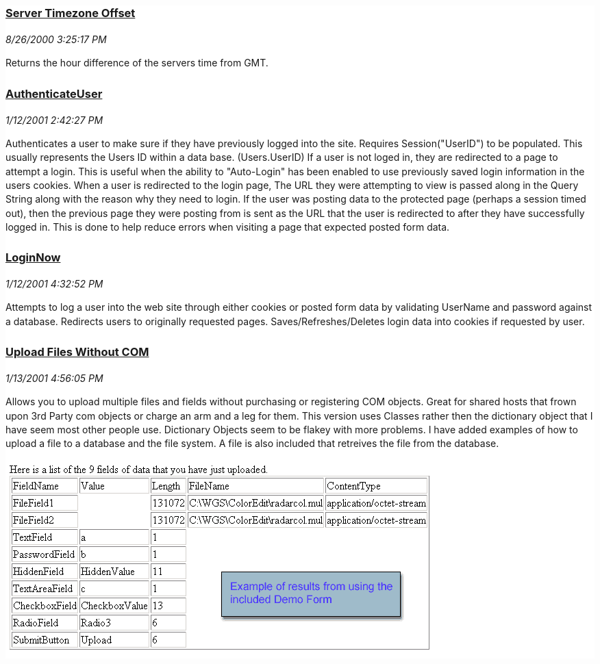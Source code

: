 
### [Server Timezone Offset](./ServerTimezoneOffset/README.md)

*8/26/2000 3:25:17 PM*

Returns the hour difference of the servers time from GMT.


### [AuthenticateUser](./AuthenticateUser/README.md)

*1/12/2001 2:42:27 PM*

Authenticates a user to make sure if they have previously logged into the site. Requires Session("UserID") to be populated. This usually represents the Users ID within a data base. (Users.UserID) If a user is not loged in, they are redirected to a page to attempt a login. This is useful when the ability to "Auto-Login" has been enabled to use previously saved login information in the users cookies. When a user is redirected to the login page, The URL they were attempting to view is passed along in the Query String along with the reason why they need to login. If the user was posting data to the protected page (perhaps a session timed out), then the previous page they were posting from is sent as the URL that the user is redirected to after they have successfully logged in. This is done to help reduce errors when visiting a page that expected posted form data.


### [LoginNow](./LoginNow/README.md)

*1/12/2001 4:32:52 PM*

Attempts to log a user into the web site through either cookies or posted form data by validating UserName and password against a database. Redirects users to originally requested pages. Saves/Refreshes/Deletes login data into cookies if requested by user.


### [Upload Files Without COM](./UploadFilesWithoutCOM/README.md)

*1/13/2001 4:56:05 PM*

Allows you to upload multiple files and fields without purchasing or registering COM objects. Great for shared hosts that frown upon 3rd Party com objects or charge an arm and a leg for them. This version uses Classes rather then the dictionary object that I have seem most other people use. Dictionary Objects seem to be flakey with more problems. I have added examples of how to upload a file to a database and the file system. A file is also included that retreives the file from the database.

![Screenshot of Upload Files Without COM](UploadFilesWithoutCOM/screenshot.gif)
